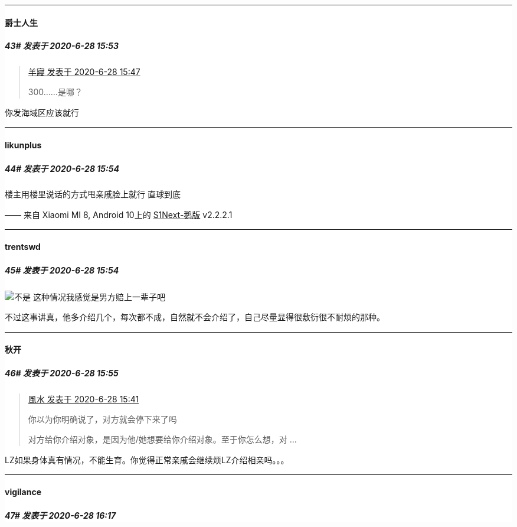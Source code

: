 
-----

####  爵士人生  
##### 43#       发表于 2020-6-28 15:53


<blockquote><a href="httphttps://bbs.saraba1st.com/2b/forum.php?mod=redirect&amp;goto=findpost&amp;pid=47985335&amp;ptid=1944577" target="_blank">羊寢 发表于 2020-6-28 15:47</a>

300……是哪？</blockquote>
你发海域区应该就行


-----

####  likunplus  
##### 44#       发表于 2020-6-28 15:54


楼主用楼里说话的方式甩亲戚脸上就行
直球到底

—— 来自 Xiaomi MI 8, Android 10上的 [S1Next-鹅版](https://github.com/ykrank/S1-Next/releases) v2.2.2.1


-----

####  trentswd  
##### 45#       发表于 2020-6-28 15:54


<img src="https://static.saraba1st.com/image/smiley/face2017/037.png" referrerpolicy="no-referrer">不是 这种情况我感觉是男方赔上一辈子吧


不过这事讲真，他多介绍几个，每次都不成，自然就不会介绍了，自己尽量显得很敷衍很不耐烦的那种。


-----

####  秋开  
##### 46#       发表于 2020-6-28 15:55


<blockquote><a href="httphttps://bbs.saraba1st.com/2b/forum.php?mod=redirect&amp;goto=findpost&amp;pid=47985252&amp;ptid=1944577" target="_blank">風水 发表于 2020-6-28 15:41</a>

你以为你明确说了，对方就会停下来了吗

对方给你介绍对象，是因为他/她想要给你介绍对象。至于你怎么想，对 ...</blockquote>
LZ如果身体真有情况，不能生育。你觉得正常亲戚会继续烦LZ介绍相亲吗。。。


-----

####  vigilance  
##### 47#       发表于 2020-6-28 16:17

